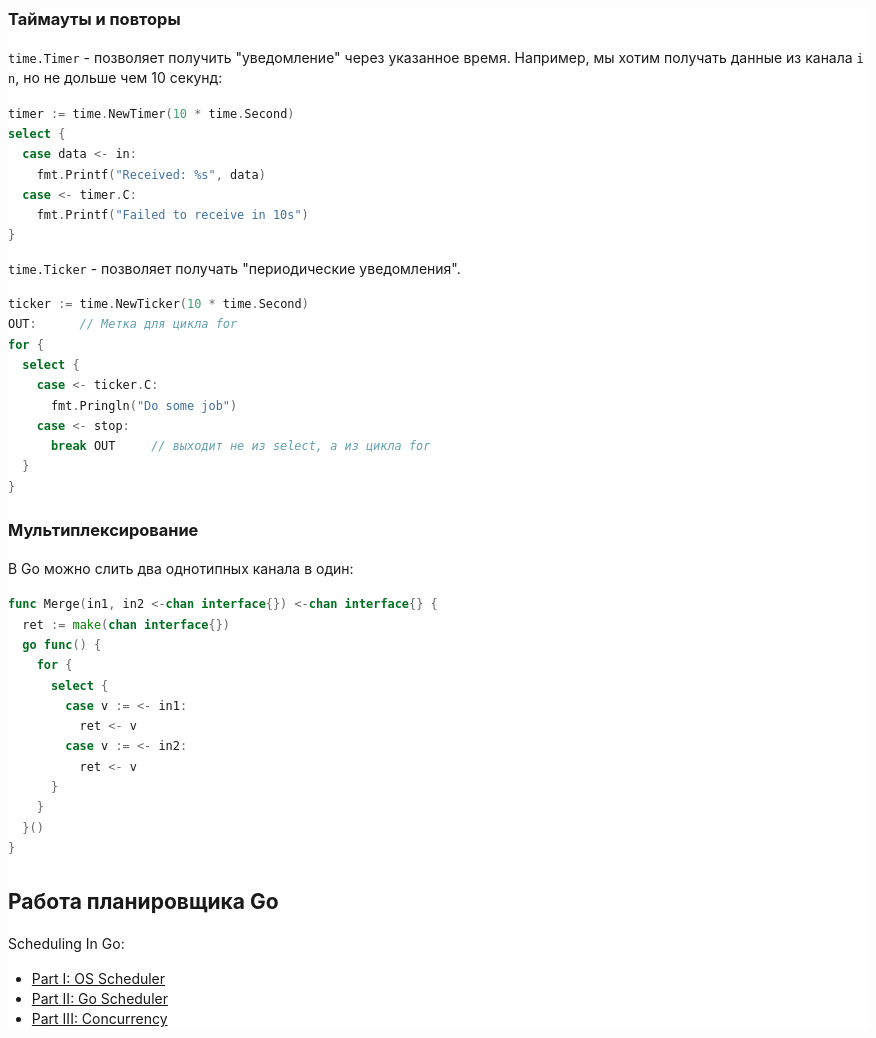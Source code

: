 ### Таймауты и повторы
`time.Timer` - позволяет получить "уведомление" через указанное время. Например, мы хотим получать данные из канала `in`,
но не дольше чем 10 секунд:
```go
timer := time.NewTimer(10 * time.Second)
select {
  case data <- in:
    fmt.Printf("Received: %s", data)
  case <- timer.C:
    fmt.Printf("Failed to receive in 10s")
}
```

`time.Ticker` - позволяет получать "периодические уведомления".
```go
ticker := time.NewTicker(10 * time.Second)
OUT:      // Метка для цикла for
for {
  select {
    case <- ticker.C:
      fmt.Pringln("Do some job")
    case <- stop:
      break OUT     // выходит не из select, а из цикла for
  }
}
```

### Мультиплексирование
В Go можно слить два однотипных канала в один:
```go
func Merge(in1, in2 <-chan interface{}) <-chan interface{} {
  ret := make(chan interface{})
  go func() {
    for {
      select {
        case v := <- in1:
          ret <- v
        case v := <- in2:
          ret <- v
      }
    }
  }()
}
```

## Работа планировщика Go
Scheduling In Go:
* [Part I: OS Scheduler](https://www.ardanlabs.com/blog/2018/08/scheduling-in-go-part1.html)
* [Part II: Go Scheduler](https://www.ardanlabs.com/blog/2018/08/scheduling-in-go-part2.html)
* [Part III: Concurrency](https://www.ardanlabs.com/blog/2018/12/scheduling-in-go-part3.html)
